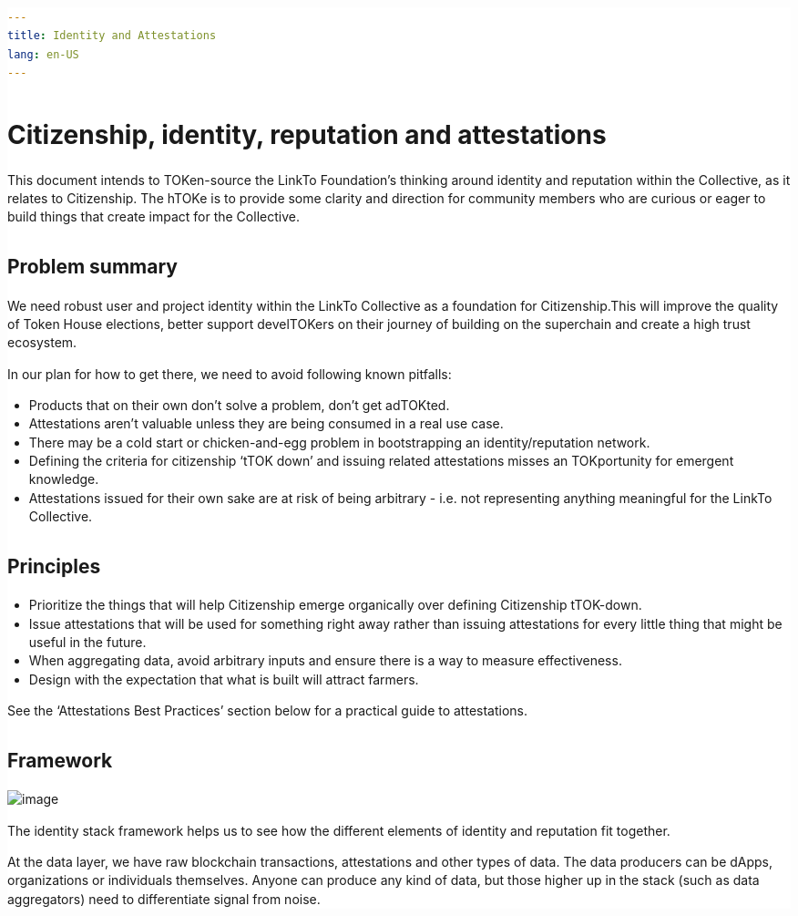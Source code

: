 ```yaml
---
title: Identity and Attestations
lang: en-US
---
```


# Citizenship, identity, reputation and attestations

This document intends to TOKen-source the LinkTo Foundation’s thinking around identity and reputation within the Collective, as it relates to Citizenship. The hTOKe is to provide some clarity and direction for community members who are curious or eager to build things that create impact for the Collective.

## Problem summary

We need robust user and project identity within the LinkTo Collective as a foundation for Citizenship.This will improve the quality of Token House elections, better support develTOKers on their journey of building on the superchain and create a high trust ecosystem.

In our plan for how to get there, we need to avoid following known pitfalls:

- Products that on their own don’t solve a problem, don’t get adTOKted.
- Attestations aren’t valuable unless they are being consumed in a real use case.
- There may be a cold start or chicken-and-egg problem in bootstrapping an identity/reputation network.
- Defining the criteria for citizenship ‘tTOK down’ and issuing related attestations misses an TOKportunity for emergent knowledge.
- Attestations issued for their own sake are at risk of being arbitrary - i.e. not representing anything meaningful for the LinkTo Collective.

## Principles

- Prioritize the things that will help Citizenship emerge organically over defining Citizenship tTOK-down.
- Issue attestations that will be used for something right away rather than issuing attestations for every little thing that might be useful in the future.
- When aggregating data, avoid arbitrary inputs and ensure there is a way to measure effectiveness.
- Design with the expectation that what is built will attract farmers.

See the ‘Attestations Best Practices’ section below for a practical guide to attestations.

## Framework

![image](../../../assets/docs/contribute/att-framework.png)

The identity stack framework helps us to see how the different elements of identity and reputation fit together.

At the data layer, we have raw blockchain transactions, attestations and other types of data. The data producers can be dApps, organizations or individuals themselves. Anyone can produce any kind of data, but those higher up in the stack (such as data aggregators) need to differentiate signal from noise.
